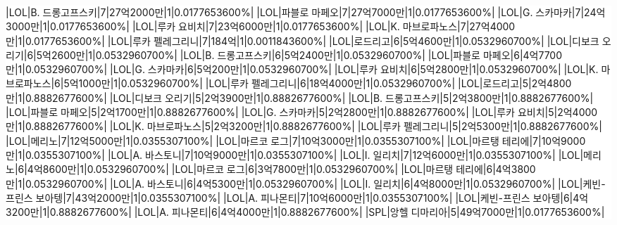 |LOL|B. 드롱고프스키|7|27억2000만|1|0.0177653600%|
|LOL|파블로 마페오|7|27억7000만|1|0.0177653600%|
|LOL|G. 스카마카|7|24억3000만|1|0.0177653600%|
|LOL|루카 요비치|7|23억6000만|1|0.0177653600%|
|LOL|K. 마브로파노스|7|27억4000만|1|0.0177653600%|
|LOL|루카 펠레그리니|7|184억|1|0.0011843600%|
|LOL|로드리고|6|5억4600만|1|0.0532960700%|
|LOL|디보크 오리기|6|5억2600만|1|0.0532960700%|
|LOL|B. 드롱고프스키|6|5억2400만|1|0.0532960700%|
|LOL|파블로 마페오|6|4억7700만|1|0.0532960700%|
|LOL|G. 스카마카|6|5억200만|1|0.0532960700%|
|LOL|루카 요비치|6|5억2800만|1|0.0532960700%|
|LOL|K. 마브로파노스|6|5억1000만|1|0.0532960700%|
|LOL|루카 펠레그리니|6|18억4000만|1|0.0532960700%|
|LOL|로드리고|5|2억4800만|1|0.8882677600%|
|LOL|디보크 오리기|5|2억3900만|1|0.8882677600%|
|LOL|B. 드롱고프스키|5|2억3800만|1|0.8882677600%|
|LOL|파블로 마페오|5|2억1700만|1|0.8882677600%|
|LOL|G. 스카마카|5|2억2800만|1|0.8882677600%|
|LOL|루카 요비치|5|2억4000만|1|0.8882677600%|
|LOL|K. 마브로파노스|5|2억3200만|1|0.8882677600%|
|LOL|루카 펠레그리니|5|2억5300만|1|0.8882677600%|
|LOL|메리노|7|12억5000만|1|0.0355307100%|
|LOL|마르코 로그|7|10억3000만|1|0.0355307100%|
|LOL|마르탱 테리에|7|10억9000만|1|0.0355307100%|
|LOL|A. 바스토니|7|10억9000만|1|0.0355307100%|
|LOL|I. 일리치|7|12억6000만|1|0.0355307100%|
|LOL|메리노|6|4억8600만|1|0.0532960700%|
|LOL|마르코 로그|6|3억7800만|1|0.0532960700%|
|LOL|마르탱 테리에|6|4억3800만|1|0.0532960700%|
|LOL|A. 바스토니|6|4억5300만|1|0.0532960700%|
|LOL|I. 일리치|6|4억8000만|1|0.0532960700%|
|LOL|케빈-프린스 보아텡|7|43억2000만|1|0.0355307100%|
|LOL|A. 피나몬티|7|10억6000만|1|0.0355307100%|
|LOL|케빈-프린스 보아텡|6|4억3200만|1|0.8882677600%|
|LOL|A. 피나몬티|6|4억4000만|1|0.8882677600%|
|SPL|앙헬 디마리아|5|49억7000만|1|0.0177653600%|
